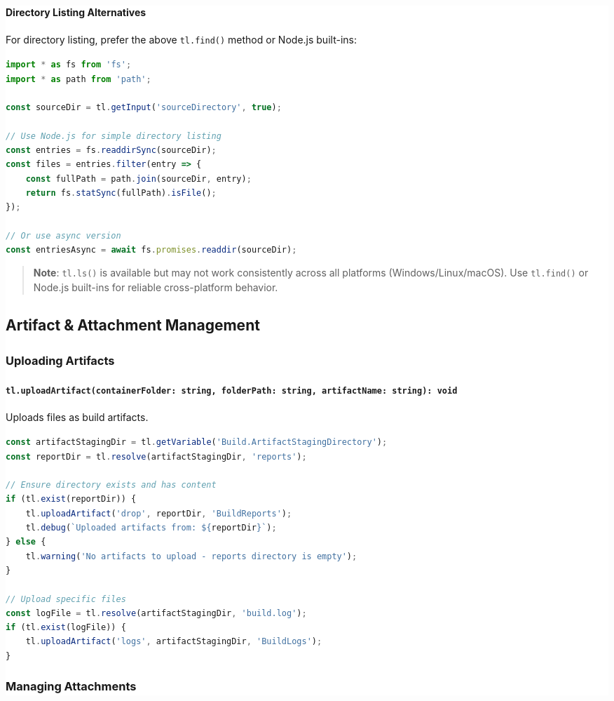 #### Directory Listing Alternatives

For directory listing, prefer the above `tl.find()` method or Node.js built-ins:

```typescript
import * as fs from 'fs';
import * as path from 'path';

const sourceDir = tl.getInput('sourceDirectory', true);

// Use Node.js for simple directory listing
const entries = fs.readdirSync(sourceDir);
const files = entries.filter(entry => {
    const fullPath = path.join(sourceDir, entry);
    return fs.statSync(fullPath).isFile();
});

// Or use async version
const entriesAsync = await fs.promises.readdir(sourceDir);
```

> **Note**: `tl.ls()` is available but may not work consistently across all platforms (Windows/Linux/macOS). Use `tl.find()` or Node.js built-ins for reliable cross-platform behavior.

## Artifact & Attachment Management

### Uploading Artifacts

#### `tl.uploadArtifact(containerFolder: string, folderPath: string, artifactName: string): void`
Uploads files as build artifacts.

```typescript
const artifactStagingDir = tl.getVariable('Build.ArtifactStagingDirectory');
const reportDir = tl.resolve(artifactStagingDir, 'reports');

// Ensure directory exists and has content
if (tl.exist(reportDir)) {
    tl.uploadArtifact('drop', reportDir, 'BuildReports');
    tl.debug(`Uploaded artifacts from: ${reportDir}`);
} else {
    tl.warning('No artifacts to upload - reports directory is empty');
}

// Upload specific files
const logFile = tl.resolve(artifactStagingDir, 'build.log');
if (tl.exist(logFile)) {
    tl.uploadArtifact('logs', artifactStagingDir, 'BuildLogs');
}
```

### Managing Attachments
